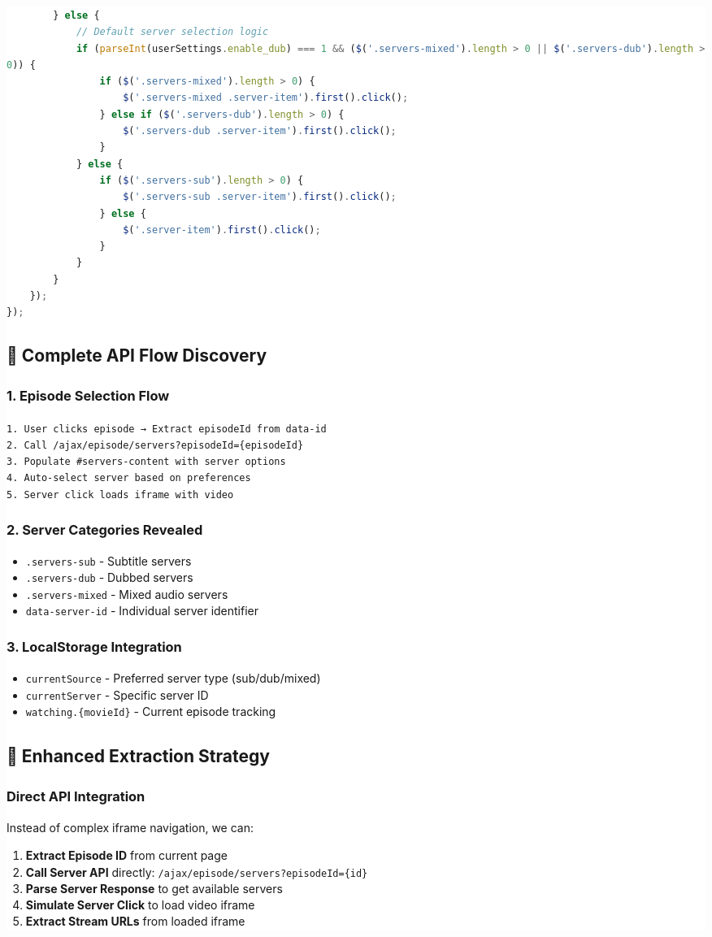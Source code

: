 ```javascript
        } else {
            // Default server selection logic
            if (parseInt(userSettings.enable_dub) === 1 && ($('.servers-mixed').length > 0 || $('.servers-dub').length > 0)) {
                if ($('.servers-mixed').length > 0) {
                    $('.servers-mixed .server-item').first().click();
                } else if ($('.servers-dub').length > 0) {
                    $('.servers-dub .server-item').first().click();
                }
            } else {
                if ($('.servers-sub').length > 0) {
                    $('.servers-sub .server-item').first().click();
                } else {
                    $('.server-item').first().click();
                }
            }
        }
    });
});
```

## 🚀 Complete API Flow Discovery

### 1. Episode Selection Flow
```
1. User clicks episode → Extract episodeId from data-id
2. Call /ajax/episode/servers?episodeId={episodeId}
3. Populate #servers-content with server options
4. Auto-select server based on preferences
5. Server click loads iframe with video
```

### 2. Server Categories Revealed
- `.servers-sub` - Subtitle servers
- `.servers-dub` - Dubbed servers  
- `.servers-mixed` - Mixed audio servers
- `data-server-id` - Individual server identifier

### 3. LocalStorage Integration
- `currentSource` - Preferred server type (sub/dub/mixed)
- `currentServer` - Specific server ID
- `watching.{movieId}` - Current episode tracking

## 🎯 Enhanced Extraction Strategy

### Direct API Integration
Instead of complex iframe navigation, we can:

1. **Extract Episode ID** from current page
2. **Call Server API** directly: `/ajax/episode/servers?episodeId={id}`
3. **Parse Server Response** to get available servers
4. **Simulate Server Click** to load video iframe
5. **Extract Stream URLs** from loaded iframe
